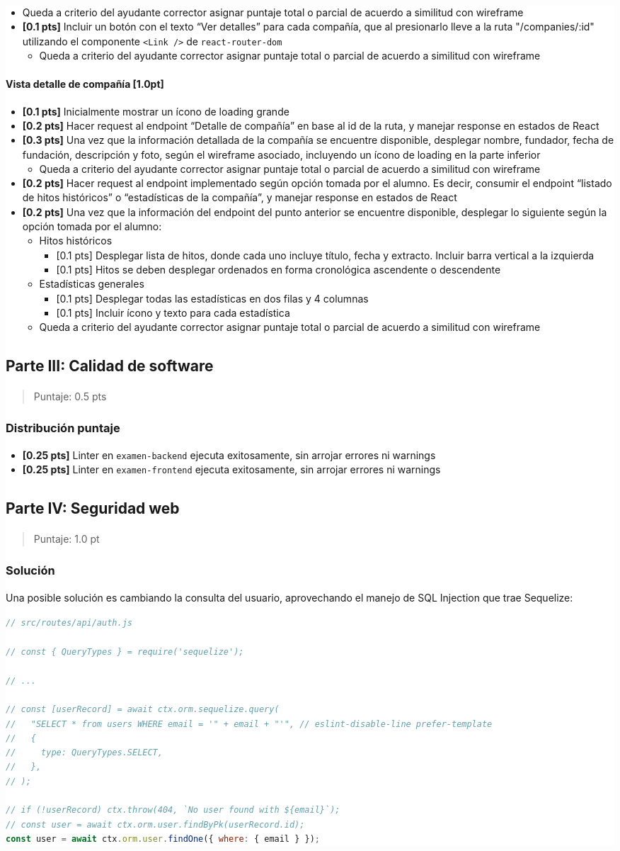   - Queda a criterio del ayudante corrector asignar puntaje total o parcial de acuerdo a similitud con wireframe
- **[0.1 pts]** Incluir un botón con el texto “Ver detalles” para cada compañía, que al presionarlo lleve a la ruta "/companies/:id" utilizando el componente `<Link />` de `react-router-dom`
  - Queda a criterio del ayudante corrector asignar puntaje total o parcial de acuerdo a similitud con wireframe

#### Vista detalle de compañía [1.0pt]
- **[0.1 pts]** Inicialmente mostrar un ícono de loading grande
- **[0.2 pts]** Hacer request al endpoint “Detalle de compañía” en base al id de la ruta, y manejar response en estados de React
- **[0.3 pts]** Una vez que la información detallada de la compañía se encuentre disponible, desplegar nombre, fundador, fecha de fundación, descripción y foto, según el wireframe asociado, incluyendo un ícono de loading en la parte inferior
  - Queda a criterio del ayudante corrector asignar puntaje total o parcial de acuerdo a similitud con wireframe
- **[0.2 pts]** Hacer request al endpoint implementado según opción tomada por el alumno. Es decir, consumir el endpoint “listado de hitos históricos” o “estadísticas de la compañía”, y manejar response en estados de React
- **[0.2 pts]** Una vez que la información del endpoint del punto anterior se encuentre disponible, desplegar lo siguiente según la opción tomada por el alumno:
  - Hitos históricos
    - [0.1 pts] Desplegar lista de hitos, donde cada uno incluye título, fecha y extracto. Incluir barra vertical a la izquierda
    - [0.1 pts] Hitos se deben desplegar ordenados en forma cronológica ascendente o descendente
  - Estadísticas generales
    - [0.1 pts] Desplegar todas las estadísticas en dos filas y 4 columnas
    - [0.1 pts] Incluir ícono y texto para cada estadística
  - Queda a criterio del ayudante corrector asignar puntaje total o parcial de acuerdo a similitud con wireframe

## Parte III: Calidad de software
> Puntaje: 0.5 pts

### Distribución puntaje
- **[0.25 pts]** Linter en `examen-backend` ejecuta exitosamente, sin arrojar errores ni warnings
- **[0.25 pts]** Linter en `examen-frontend` ejecuta exitosamente, sin arrojar errores ni warnings

## Parte IV: Seguridad web
> Puntaje: 1.0 pt

### Solución
Una posible solución es cambiando la consulta del usuario, aprovechando el manejo de SQL Injection que trae Sequelize:

```javascript
// src/routes/api/auth.js

// const { QueryTypes } = require('sequelize');

// ...

// const [userRecord] = await ctx.orm.sequelize.query(
//   "SELECT * from users WHERE email = '" + email + "'", // eslint-disable-line prefer-template
//   {
//     type: QueryTypes.SELECT,
//   },
// );

// if (!userRecord) ctx.throw(404, `No user found with ${email}`);
// const user = await ctx.orm.user.findByPk(userRecord.id);
const user = await ctx.orm.user.findOne({ where: { email } });
```